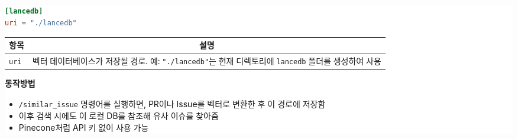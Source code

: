 ```toml
[lancedb]
uri = "./lancedb"
```

| 항목 | 설명 |
| --- | --- |
| `uri` | 벡터 데이터베이스가 저장될 경로.  예: `"./lancedb"`는 현재 디렉토리에 `lancedb` 폴더를 생성하여 사용 |

**동작방법**

- `/similar_issue` 명령어를 실행하면, PR이나 Issue를 벡터로 변환한 후 이 경로에 저장함
- 이후 검색 시에도 이 로컬 DB를 참조해 유사 이슈를 찾아줌
- Pinecone처럼 API 키 없이 사용 가능